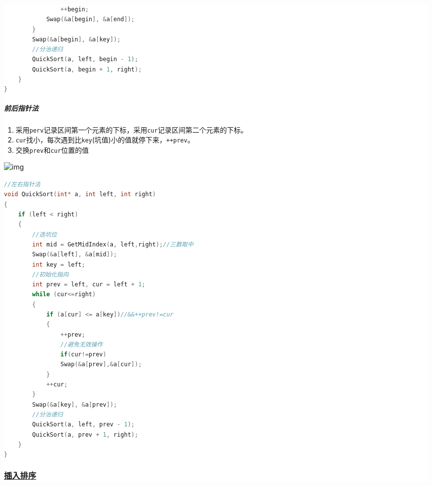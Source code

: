 ```c++
				++begin;
			Swap(&a[begin], &a[end]);
		}
		Swap(&a[begin], &a[key]);
		//分治递归
		QuickSort(a, left, begin - 1);
		QuickSort(a, begin + 1, right);
	}
}
```

##### 前后指针法

1. 采用`perv`记录区间第一个元素的下标，采用`cur`记录区间第二个元素的下标。
2. `cur`找小，每次遇到比`key`(坑值)小的值就停下来，`++prev`。
3. 交换`prev`和`cur`位置的值

![img](./88430f8244ae4aba86fa304a2b527294.webp)

```c++
//左右指针法
void QuickSort(int* a, int left, int right)
{
	if (left < right)
	{
		//选坑位
		int mid = GetMidIndex(a, left,right);//三数取中
		Swap(&a[left], &a[mid]);
		int key = left;
		//初始化指向
		int prev = left, cur = left + 1;
		while (cur<=right)
		{
			if (a[cur] <= a[key])//&&++prev!=cur
			{
				++prev;
				//避免无效操作
				if(cur!=prev)
				Swap(&a[prev],&a[cur]);
			}
			++cur;
		}
		Swap(&a[key], &a[prev]);
		//分治递归
		QuickSort(a, left, prev - 1);
		QuickSort(a, prev + 1, right);
	}
}
```

### [插入排序](https://www.51cto.com/article/768572.html)
